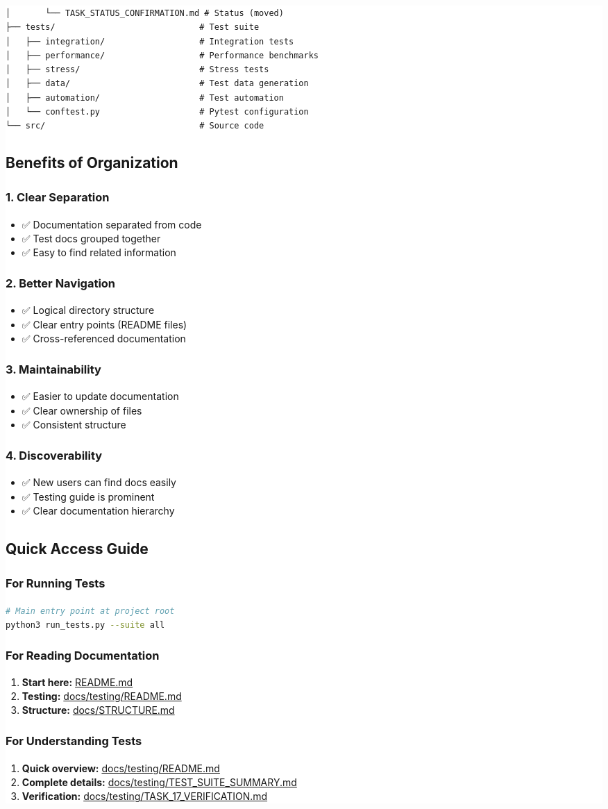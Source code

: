 ```
│       └── TASK_STATUS_CONFIRMATION.md # Status (moved)
├── tests/                             # Test suite
│   ├── integration/                   # Integration tests
│   ├── performance/                   # Performance benchmarks
│   ├── stress/                        # Stress tests
│   ├── data/                          # Test data generation
│   ├── automation/                    # Test automation
│   └── conftest.py                    # Pytest configuration
└── src/                               # Source code
```

## Benefits of Organization

### 1. Clear Separation
- ✅ Documentation separated from code
- ✅ Test docs grouped together
- ✅ Easy to find related information

### 2. Better Navigation
- ✅ Logical directory structure
- ✅ Clear entry points (README files)
- ✅ Cross-referenced documentation

### 3. Maintainability
- ✅ Easier to update documentation
- ✅ Clear ownership of files
- ✅ Consistent structure

### 4. Discoverability
- ✅ New users can find docs easily
- ✅ Testing guide is prominent
- ✅ Clear documentation hierarchy

## Quick Access Guide

### For Running Tests
```bash
# Main entry point at project root
python3 run_tests.py --suite all
```

### For Reading Documentation
1. **Start here:** [README.md](README.md)
2. **Testing:** [docs/testing/README.md](docs/testing/README.md)
3. **Structure:** [docs/STRUCTURE.md](docs/STRUCTURE.md)

### For Understanding Tests
1. **Quick overview:** [docs/testing/README.md](docs/testing/README.md)
2. **Complete details:** [docs/testing/TEST_SUITE_SUMMARY.md](docs/testing/TEST_SUITE_SUMMARY.md)
3. **Verification:** [docs/testing/TASK_17_VERIFICATION.md](docs/testing/TASK_17_VERIFICATION.md)

